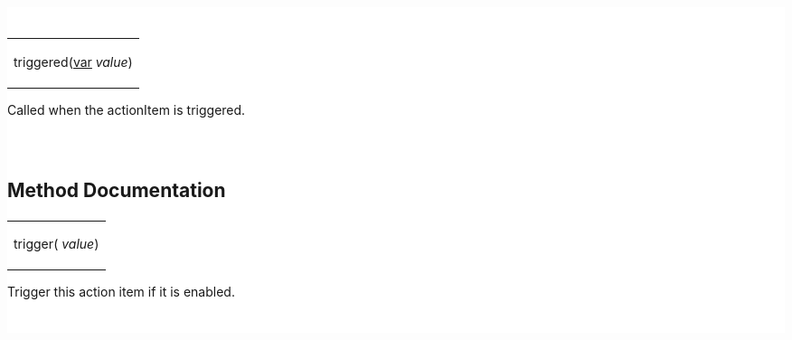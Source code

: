 <br/>

<table class="qmlname"><tr valign="top" id="triggered-signal"><td class="tblQmlFuncNode"><p><span class="name">triggered</span>(<span class="type"><a href="http://doc.qt.io/qt-5/qml-var.html">var</a></span><i> value</i>)</p></td></tr></table><p>Called when the actionItem is triggered.</p>

<br/>
<h2>Method Documentation</h2>

<table class="qmlname"><tr valign="top" id="trigger-method"><td class="tblQmlFuncNode"><p><span class="name">trigger</span>(<i> value</i>)</p></td></tr></table><p>Trigger this action item if it is enabled.</p>

<br/>
